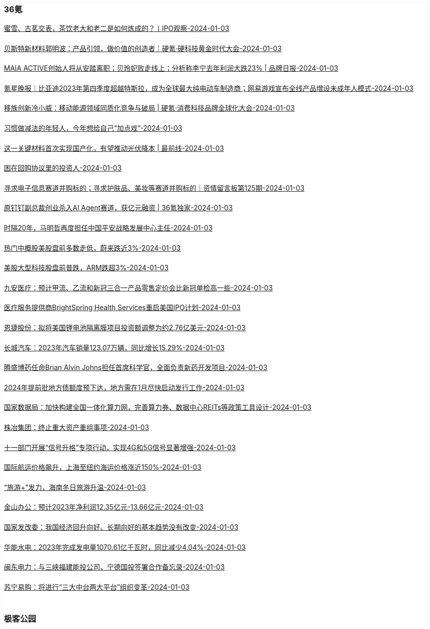 



###  36氪

<a target=_blank rel=nofollow href="https://36kr.com/p/2587266378458503?f=rss" >蜜雪、古茗交表，茶饮老大和老二是如何炼成的？丨IPO观察-2024-01-03</a><br/><br/><a target=_blank rel=nofollow href="https://36kr.com/p/2588431821503369?f=rss" >贝斯特新材料郭明波：产品引领，做价值的创造者｜硬氪·硬科技黄金时代大会-2024-01-03</a><br/><br/><a target=_blank rel=nofollow href="https://36kr.com/p/2588742779714441?f=rss" >MAIA ACTIVE创始人将从安踏离职；贝玲妃败走线上；分析称李宁去年利润大跌23% | 品牌日报-2024-01-03</a><br/><br/><a target=_blank rel=nofollow href="https://36kr.com/p/2588728225659782?f=rss" >氪星晚报｜比亚迪2023年第四季度超越特斯拉，成为全球最大纯电动车制造商；网易游戏宣布全线产品增设未成年人模式-2024-01-03</a><br/><br/><a target=_blank rel=nofollow href="https://36kr.com/p/2588519586871941?f=rss" >移族创新冷小威：移动能源领域同质化竞争与破局 |  硬氪·消费科技品牌全球化大会-2024-01-03</a><br/><br/><a target=_blank rel=nofollow href="https://36kr.com/p/2588628109622145?f=rss" >习惯做减法的年轻人，今年想给自己“加点戏”-2024-01-03</a><br/><br/><a target=_blank rel=nofollow href="https://36kr.com/p/2580059587503749?f=rss" >这一关键材料首次实现国产化，有望推动光伏降本 | 最前线-2024-01-03</a><br/><br/><a target=_blank rel=nofollow href="https://36kr.com/p/2588510531893895?f=rss" >困在回购协议里的投资人-2024-01-03</a><br/><br/><a target=_blank rel=nofollow href="https://36kr.com/p/2588256386873984?f=rss" >寻求电子信息赛道并购标的；寻求护肤品、美妆等赛道并购标的｜资情留言板第125期-2024-01-03</a><br/><br/><a target=_blank rel=nofollow href="https://36kr.com/p/2588269475707522?f=rss" >原钉钉副总裁创业杀入AI Agent赛道，获亿元融资 | 36氪独家-2024-01-03</a><br/><br/><a target=_blank rel=nofollow href="https://36kr.com/newsflashes/2588939275287426?f=rss" >时隔20年，马明哲再度担任中国平安战略发展中心主任-2024-01-03</a><br/><br/><a target=_blank rel=nofollow href="https://36kr.com/newsflashes/2588910074395526?f=rss" >热门中概股美股盘前多数走低，蔚来跌近3%-2024-01-03</a><br/><br/><a target=_blank rel=nofollow href="https://36kr.com/newsflashes/2588904927427459?f=rss" >美股大型科技股盘前普跌，ARM跌超3%-2024-01-03</a><br/><br/><a target=_blank rel=nofollow href="https://36kr.com/newsflashes/2588903277738885?f=rss" >九安医疗：预计甲流、乙流和新冠三合一产品零售定价会比新冠单检高一些-2024-01-03</a><br/><br/><a target=_blank rel=nofollow href="https://36kr.com/newsflashes/2588892860594818?f=rss" >医疗服务提供商BrightSpring Health Services重启美国IPO计划-2024-01-03</a><br/><br/><a target=_blank rel=nofollow href="https://36kr.com/newsflashes/2588881616747399?f=rss" >恩捷股份：拟将美国锂电池隔离膜项目投资额调整为约2.76亿美元-2024-01-03</a><br/><br/><a target=_blank rel=nofollow href="https://36kr.com/newsflashes/2588877188053637?f=rss" >长城汽车：2023年汽车销量123.07万辆，同比增长15.29%-2024-01-03</a><br/><br/><a target=_blank rel=nofollow href="https://36kr.com/newsflashes/2588874190273416?f=rss" >腾盛博药任命Brian Alvin Johns担任首席科学官，全面负责新药开发项目-2024-01-03</a><br/><br/><a target=_blank rel=nofollow href="https://36kr.com/newsflashes/2588870601554823?f=rss" >2024年提前批地方债额度预下达，地方需在1月尽快启动发行工作-2024-01-03</a><br/><br/><a target=_blank rel=nofollow href="https://36kr.com/newsflashes/2588867169958784?f=rss" >国家数据局：加快构建全国一体化算力网，完善算力券、数据中心REITs等政策工具设计-2024-01-03</a><br/><br/><a target=_blank rel=nofollow href="https://36kr.com/newsflashes/2588862228151176?f=rss" >株冶集团：终止重大资产重组事项-2024-01-03</a><br/><br/><a target=_blank rel=nofollow href="https://36kr.com/newsflashes/2588851636599685?f=rss" >十一部门开展“信号升格”专项行动，实现4G和5G信号显著增强-2024-01-03</a><br/><br/><a target=_blank rel=nofollow href="https://36kr.com/newsflashes/2588843822300035?f=rss" >国际航运价格飙升，上海至纽约海运价格涨近150%-2024-01-03</a><br/><br/><a target=_blank rel=nofollow href="https://36kr.com/newsflashes/2588839030897287?f=rss" >“旅游+”发力，海南冬日旅游升温-2024-01-03</a><br/><br/><a target=_blank rel=nofollow href="https://36kr.com/newsflashes/2588840117860994?f=rss" >金山办公：预计2023年净利润12.35亿元-13.66亿元-2024-01-03</a><br/><br/><a target=_blank rel=nofollow href="https://36kr.com/newsflashes/2588836642618242?f=rss" >国家发改委：我国经济回升向好、长期向好的基本趋势没有改变-2024-01-03</a><br/><br/><a target=_blank rel=nofollow href="https://36kr.com/newsflashes/2588829607410569?f=rss" >华能水电：2023年完成发电量1070.61亿千瓦时，同比减少4.04%-2024-01-03</a><br/><br/><a target=_blank rel=nofollow href="https://36kr.com/newsflashes/2588828893805446?f=rss" >闽东电力：与三峡福建能投公司、宁德国投签署合作备忘录-2024-01-03</a><br/><br/><a target=_blank rel=nofollow href="https://36kr.com/newsflashes/2588819239484035?f=rss" >苏宁易购：将进行“三大中台两大平台”组织变革-2024-01-03</a><br/><br/>





###  极客公园
